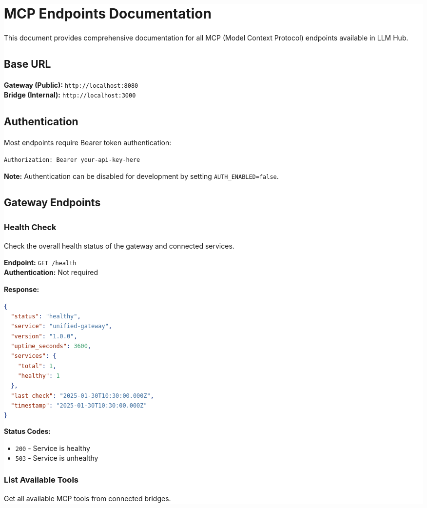# MCP Endpoints Documentation

This document provides comprehensive documentation for all MCP (Model Context Protocol) endpoints available in LLM Hub.

## Base URL

**Gateway (Public):** `http://localhost:8080`  
**Bridge (Internal):** `http://localhost:3000`

## Authentication

Most endpoints require Bearer token authentication:

```http
Authorization: Bearer your-api-key-here
```

**Note:** Authentication can be disabled for development by setting `AUTH_ENABLED=false`.

## Gateway Endpoints

### Health Check

Check the overall health status of the gateway and connected services.

**Endpoint:** `GET /health`  
**Authentication:** Not required  

**Response:**
```json
{
  "status": "healthy",
  "service": "unified-gateway",
  "version": "1.0.0",
  "uptime_seconds": 3600,
  "services": {
    "total": 1,
    "healthy": 1
  },
  "last_check": "2025-01-30T10:30:00.000Z",
  "timestamp": "2025-01-30T10:30:00.000Z"
}
```

**Status Codes:**
- `200` - Service is healthy
- `503` - Service is unhealthy

### List Available Tools

Get all available MCP tools from connected bridges.
